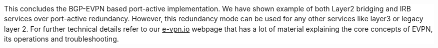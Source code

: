 </code>
</pre>
</div>

This concludes the BGP-EVPN based port-active implementation. We have shown example of both Layer2 bridging and IRB services over port-active redundancy. However, this redundancy mode can be used for any other services like layer3 or legacy layer 2. For further technical details refer to our [e-vpn.io](e-vpn.io) webpage that has a lot of material explaining the core concepts of EVPN, its operations and troubleshooting.
